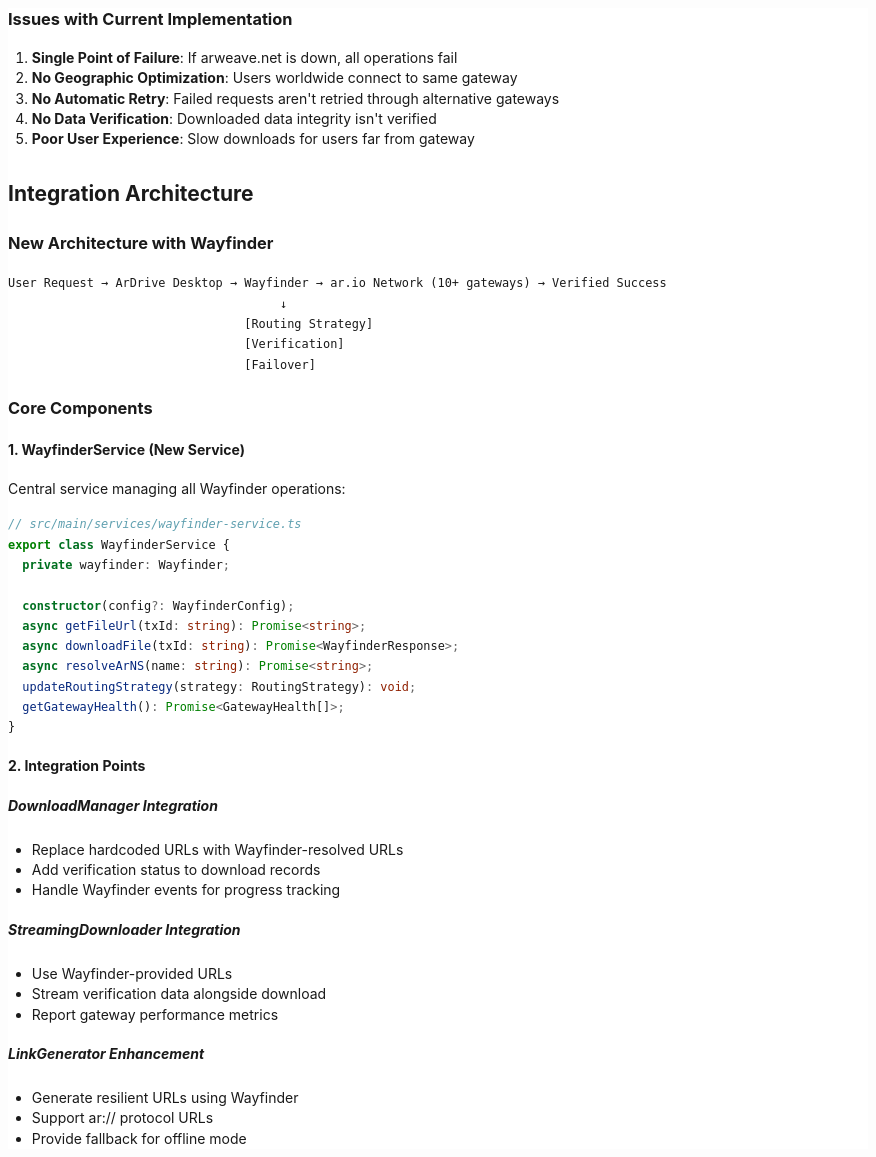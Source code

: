 ### Issues with Current Implementation
1. **Single Point of Failure**: If arweave.net is down, all operations fail
2. **No Geographic Optimization**: Users worldwide connect to same gateway
3. **No Automatic Retry**: Failed requests aren't retried through alternative gateways
4. **No Data Verification**: Downloaded data integrity isn't verified
5. **Poor User Experience**: Slow downloads for users far from gateway

## Integration Architecture

### New Architecture with Wayfinder
```
User Request → ArDrive Desktop → Wayfinder → ar.io Network (10+ gateways) → Verified Success
                                      ↓
                                 [Routing Strategy]
                                 [Verification]
                                 [Failover]
```

### Core Components

#### 1. WayfinderService (New Service)
Central service managing all Wayfinder operations:
```typescript
// src/main/services/wayfinder-service.ts
export class WayfinderService {
  private wayfinder: Wayfinder;
  
  constructor(config?: WayfinderConfig);
  async getFileUrl(txId: string): Promise<string>;
  async downloadFile(txId: string): Promise<WayfinderResponse>;
  async resolveArNS(name: string): Promise<string>;
  updateRoutingStrategy(strategy: RoutingStrategy): void;
  getGatewayHealth(): Promise<GatewayHealth[]>;
}
```

#### 2. Integration Points

##### DownloadManager Integration
- Replace hardcoded URLs with Wayfinder-resolved URLs
- Add verification status to download records
- Handle Wayfinder events for progress tracking

##### StreamingDownloader Integration
- Use Wayfinder-provided URLs
- Stream verification data alongside download
- Report gateway performance metrics

##### LinkGenerator Enhancement
- Generate resilient URLs using Wayfinder
- Support ar:// protocol URLs
- Provide fallback for offline mode
